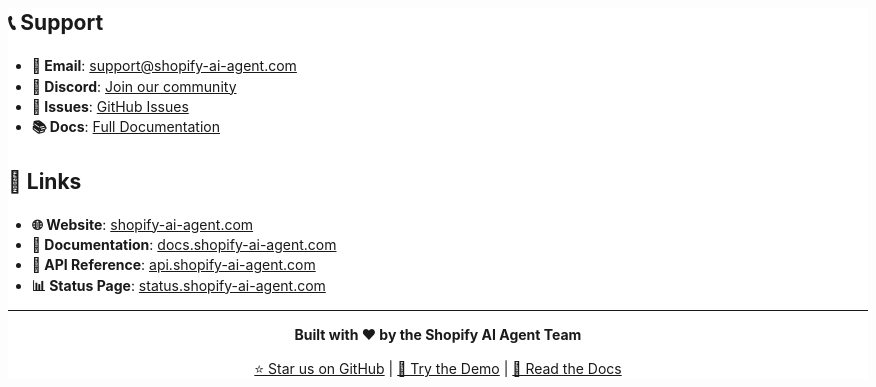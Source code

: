 ## 📞 Support

- **📧 Email**: support@shopify-ai-agent.com
- **💬 Discord**: [Join our community](https://discord.gg/shopify-ai-agent)
- **🐛 Issues**:
  [GitHub Issues](https://github.com/yourusername/shopify-ai-agent/issues)
- **📚 Docs**: [Full Documentation](https://docs.shopify-ai-agent.com)

## 🔗 Links

- **🌐 Website**: [shopify-ai-agent.com](https://shopify-ai-agent.com)
- **📖 Documentation**:
  [docs.shopify-ai-agent.com](https://docs.shopify-ai-agent.com)
- **🔧 API Reference**:
  [api.shopify-ai-agent.com](https://api.shopify-ai-agent.com)
- **📊 Status Page**:
  [status.shopify-ai-agent.com](https://status.shopify-ai-agent.com)

---

<div align="center">

**Built with ❤️ by the Shopify AI Agent Team**

[⭐ Star us on GitHub](https://github.com/yourusername/shopify-ai-agent) |
[🚀 Try the Demo](https://demo.shopify-ai-agent.com) |
[📖 Read the Docs](https://docs.shopify-ai-agent.com)

</div>
